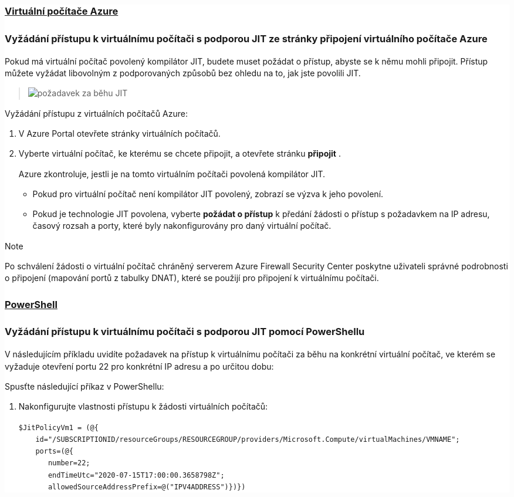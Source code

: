 
### <a name="azure-virtual-machines"></a>[**Virtuální počítače Azure**](#tab/jit-request-avm)

### <a name="request-access-to-a-jit-enabled-vm-from-the-azure-virtual-machines-connect-page"></a>Vyžádání přístupu k virtuálnímu počítači s podporou JIT ze stránky připojení virtuálního počítače Azure

Pokud má virtuální počítač povolený kompilátor JIT, budete muset požádat o přístup, abyste se k němu mohli připojit. Přístup můžete vyžádat libovolným z podporovaných způsobů bez ohledu na to, jak jste povolili JIT.

  >![požadavek za běhu JIT](./media/security-center-just-in-time/jit-request-vm.png)


Vyžádání přístupu z virtuálních počítačů Azure:

1. V Azure Portal otevřete stránky virtuálních počítačů.

1. Vyberte virtuální počítač, ke kterému se chcete připojit, a otevřete stránku **připojit** .

    Azure zkontroluje, jestli je na tomto virtuálním počítači povolená kompilátor JIT.

    - Pokud pro virtuální počítač není kompilátor JIT povolený, zobrazí se výzva k jeho povolení.

    - Pokud je technologie JIT povolena, vyberte **požádat o přístup** k předání žádosti o přístup s požadavkem na IP adresu, časový rozsah a porty, které byly nakonfigurovány pro daný virtuální počítač.

> [!NOTE]
> Po schválení žádosti o virtuální počítač chráněný serverem Azure Firewall Security Center poskytne uživateli správné podrobnosti o připojení (mapování portů z tabulky DNAT), které se použijí pro připojení k virtuálnímu počítači.



### <a name="powershell"></a>[**PowerShell**](#tab/jit-request-powershell)

### <a name="request-access-to-a-jit-enabled-vm-using-powershell"></a>Vyžádání přístupu k virtuálnímu počítači s podporou JIT pomocí PowerShellu

V následujícím příkladu uvidíte požadavek na přístup k virtuálnímu počítači za běhu na konkrétní virtuální počítač, ve kterém se vyžaduje otevření portu 22 pro konkrétní IP adresu a po určitou dobu:

Spusťte následující příkaz v PowerShellu:

1. Nakonfigurujte vlastnosti přístupu k žádosti virtuálních počítačů:

    ```azurepowershell
    $JitPolicyVm1 = (@{
        id="/SUBSCRIPTIONID/resourceGroups/RESOURCEGROUP/providers/Microsoft.Compute/virtualMachines/VMNAME";
        ports=(@{
           number=22;
           endTimeUtc="2020-07-15T17:00:00.3658798Z";
           allowedSourceAddressPrefix=@("IPV4ADDRESS")})})
    ```
